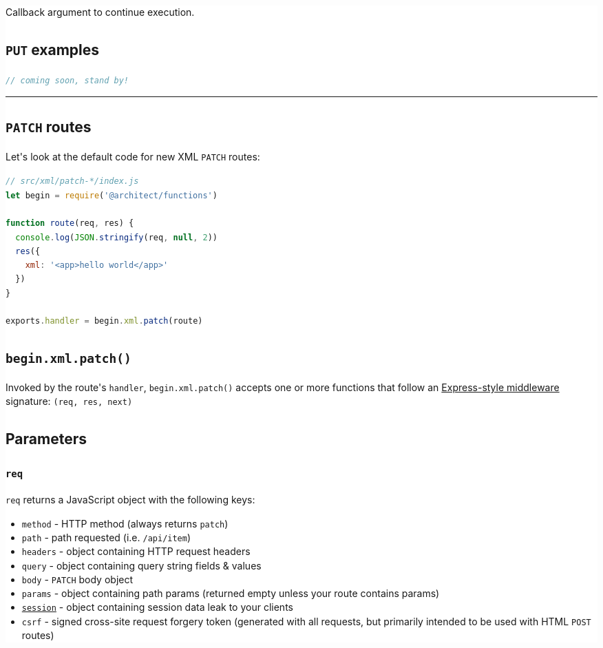 Callback argument to continue execution.


## `PUT` examples

```js
// coming soon, stand by!
```

---

## `PATCH` routes

Let's look at the default code for new XML `PATCH` routes:

```js
// src/xml/patch-*/index.js
let begin = require('@architect/functions')

function route(req, res) {
  console.log(JSON.stringify(req, null, 2))
  res({
    xml: '<app>hello world</app>'
  })
}

exports.handler = begin.xml.patch(route)
```


## `begin.xml.patch()`

Invoked by the route's `handler`, `begin.xml.patch()` accepts one or more functions that follow an [Express-style middleware](https://expressjs.com/en/guide/writing-middleware.html) signature: `(req, res, next)`


## Parameters

### `req`

`req` returns a JavaScript object with the following keys:

- `method` - HTTP method (always returns `patch`)
- `path` - path requested (i.e. `/api/item`)
- `headers` - object containing HTTP request headers
- `query` - object containing query string fields & values
- `body` - `PATCH` body object
- `params` - object containing path params (returned empty unless your route contains params)
- [`session`](/en/routes-functions/sessions) - object containing session data
leak to your clients
- `csrf` - signed cross-site request forgery token (generated with all requests, but primarily intended to be used with HTML `POST` routes)
